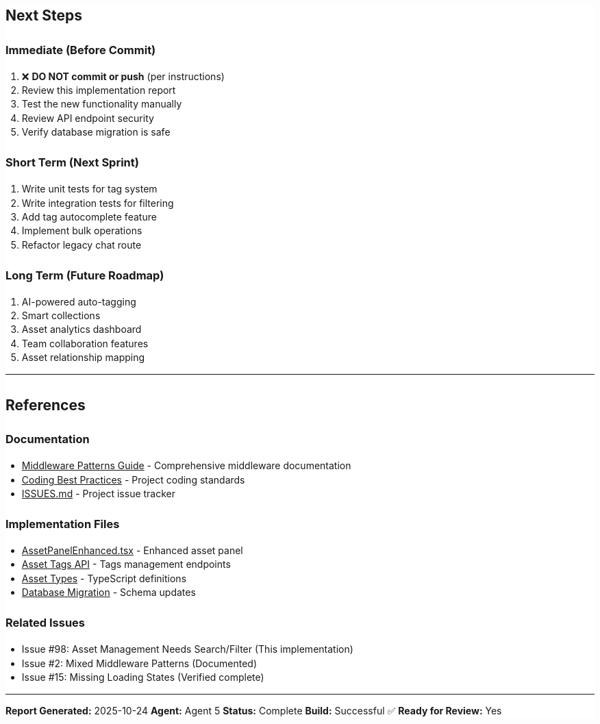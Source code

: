
## Next Steps

### Immediate (Before Commit)

1. ❌ **DO NOT commit or push** (per instructions)
2. Review this implementation report
3. Test the new functionality manually
4. Review API endpoint security
5. Verify database migration is safe

### Short Term (Next Sprint)

1. Write unit tests for tag system
2. Write integration tests for filtering
3. Add tag autocomplete feature
4. Implement bulk operations
5. Refactor legacy chat route

### Long Term (Future Roadmap)

1. AI-powered auto-tagging
2. Smart collections
3. Asset analytics dashboard
4. Team collaboration features
5. Asset relationship mapping

---

## References

### Documentation
- [Middleware Patterns Guide](/docs/MIDDLEWARE_PATTERNS.md) - Comprehensive middleware documentation
- [Coding Best Practices](/docs/CODING_BEST_PRACTICES.md) - Project coding standards
- [ISSUES.md](/ISSUES.md) - Project issue tracker

### Implementation Files
- [AssetPanelEnhanced.tsx](/components/editor/AssetPanelEnhanced.tsx) - Enhanced asset panel
- [Asset Tags API](/app/api/assets/[assetId]/tags/route.ts) - Tags management endpoints
- [Asset Types](/types/assets.ts) - TypeScript definitions
- [Database Migration](/supabase/migrations/20251024230000_add_asset_tags.sql) - Schema updates

### Related Issues
- Issue #98: Asset Management Needs Search/Filter (This implementation)
- Issue #2: Mixed Middleware Patterns (Documented)
- Issue #15: Missing Loading States (Verified complete)

---

**Report Generated:** 2025-10-24
**Agent:** Agent 5
**Status:** Complete
**Build:** Successful ✅
**Ready for Review:** Yes

